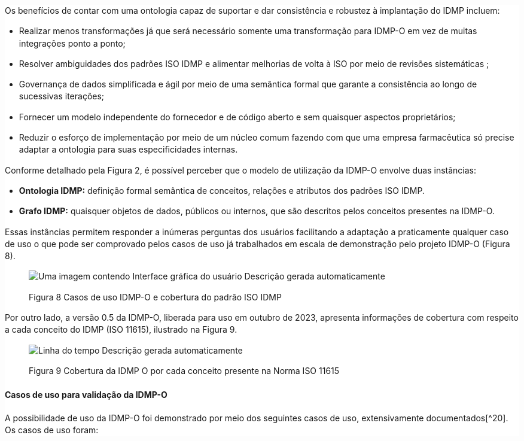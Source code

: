 Os benefícios de contar com uma ontologia capaz de suportar e dar
consistência e robustez à implantação do IDMP incluem:

- Realizar menos transformações já que será necessário somente uma
  transformação para IDMP-O em vez de muitas integrações ponto a ponto;

- Resolver ambiguidades dos padrões ISO IDMP e alimentar melhorias de
  volta à ISO por meio de revisões sistemáticas ;

- Governança de dados simplificada e ágil por meio de uma semântica
  formal que garante a consistência ao longo de sucessivas iterações;

- Fornecer um modelo independente do fornecedor e de código aberto e sem
  quaisquer aspectos proprietários;

- Reduzir o esforço de implementação por meio de um núcleo comum fazendo
  com que uma empresa farmacêutica só precise adaptar a ontologia para
  suas especificidades internas.

Conforme detalhado pela Figura 2, é possível perceber que o modelo de
utilização da IDMP-O envolve duas instâncias:

- **Ontologia IDMP:** definição formal semântica de conceitos, relações
  e atributos dos padrões ISO IDMP.

- **Grafo IDMP:** quaisquer objetos de dados, públicos ou internos, que
  são descritos pelos conceitos presentes na IDMP-O.

Essas instâncias permitem responder a inúmeras perguntas dos usuários
facilitando a adaptação a praticamente qualquer caso de uso o que pode
ser comprovado pelos casos de uso já trabalhados em escala de
demonstração pelo projeto IDMP-O (Figura 8).

<figure>
<img src="media/image8.png" style="width:6.29931in;height:3.18194in"
alt="Uma imagem contendo Interface gráfica do usuário Descrição gerada automaticamente" />
<figcaption><p>Figura 8 Casos de uso IDMP-O e cobertura do padrão ISO
IDMP</p></figcaption>
</figure>

Por outro lado, a versão 0.5 da IDMP-O, liberada para uso em outubro de
2023, apresenta informações de cobertura com respeito a cada conceito do
IDMP (ISO 11615), ilustrado na Figura 9.

<figure>
<img src="media/image9.png" style="width:6.29931in;height:3.55in"
alt="Linha do tempo Descrição gerada automaticamente" />
<figcaption><p>Figura 9 Cobertura da IDMP O por cada conceito presente
na Norma ISO 11615</p></figcaption>
</figure>

#### Casos de uso para validação da IDMP-O

A possibilidade de uso da IDMP-O foi demonstrado por meio dos seguintes
casos de uso, extensivamente documentados[^20]. Os casos de uso foram:

